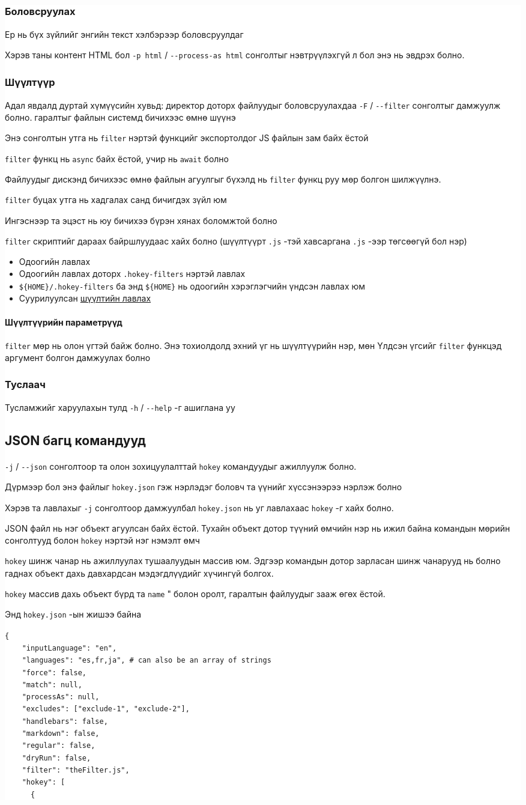  ### Боловсруулах
 Ер нь бүх зүйлийг энгийн текст хэлбэрээр боловсруулдаг

 Хэрэв таны контент HTML бол `-p html` / `--process-as html` сонголтыг нэвтрүүлэхгүй л бол энэ нь эвдрэх болно.

 ### Шүүлтүүр
 Адал явдалд дуртай хүмүүсийн хувьд: директор доторх файлуудыг боловсруулахдаа `-F` / `--filter` сонголтыг дамжуулж болно.
 гаралтыг файлын системд бичихээс өмнө шүүнэ

 Энэ сонголтын утга нь `filter` нэртэй функцийг экспортолдог JS файлын зам байх ёстой

 `filter` функц нь `async` байх ёстой, учир нь `await` болно

 Файлуудыг дискэнд бичихээс өмнө файлын агуулгыг бүхэлд нь `filter` функц руу мөр болгон шилжүүлнэ.

 `filter` буцах утга нь хадгалах санд бичигдэх зүйл юм

 Ингэснээр та эцэст нь юу бичихээ бүрэн хянах боломжтой болно

 `filter` скриптийг дараах байршлуудаас хайх болно (шүүлтүүрт `.js` -тэй хавсаргана
 `.js` -ээр төгсөөгүй бол нэр)
 * Одоогийн лавлах
 * Одоогийн лавлах доторх `.hokey-filters` нэртэй лавлах
 * `${HOME}/.hokey-filters` ба энд `${HOME}` нь одоогийн хэрэглэгчийн үндсэн лавлах юм
 * Суурилуулсан [шүүлтийн лавлах](https://github.com/cobbzilla/hokeylization/tree/master/util/filter)

 #### Шүүлтүүрийн параметрүүд
 `filter` мөр нь олон үгтэй байж болно. Энэ тохиолдолд эхний үг нь шүүлтүүрийн нэр, мөн
 Үлдсэн үгсийг `filter` функцэд аргумент болгон дамжуулах болно

 ### Туслаач
 Тусламжийг харуулахын тулд `-h` / `--help` -г ашиглана уу

 ## JSON багц командууд
 `-j` / `--json` сонголтоор та олон зохицуулалттай `hokey` командуудыг ажиллуулж болно.

 Дүрмээр бол энэ файлыг `hokey.json` гэж нэрлэдэг боловч та үүнийг хүссэнээрээ нэрлэж болно

 Хэрэв та лавлахыг `-j` сонголтоор дамжуулбал `hokey.json` нь уг лавлахаас `hokey` -г хайх болно.

 JSON файл нь нэг объект агуулсан байх ёстой. Тухайн объект дотор түүний өмчийн нэр нь ижил байна
 командын мөрийн сонголтууд болон `hokey` нэртэй нэг нэмэлт өмч

 `hokey` шинж чанар нь ажиллуулах тушаалуудын массив юм. Эдгээр командын дотор зарласан шинж чанарууд нь болно
 гаднах объект дахь давхардсан мэдэгдлүүдийг хүчингүй болгох.

 `hokey` массив дахь объект бүрд та `name` " болон оролт, гаралтын файлуудыг зааж өгөх ёстой.

 Энд `hokey.json` -ын жишээ байна

    {
        "inputLanguage": "en",
        "languages": "es,fr,ja", # can also be an array of strings
        "force": false,
        "match": null,
        "processAs": null,
        "excludes": ["exclude-1", "exclude-2"],
        "handlebars": false,
        "markdown": false,
        "regular": false,
        "dryRun": false,
        "filter": "theFilter.js",
        "hokey": [
          {